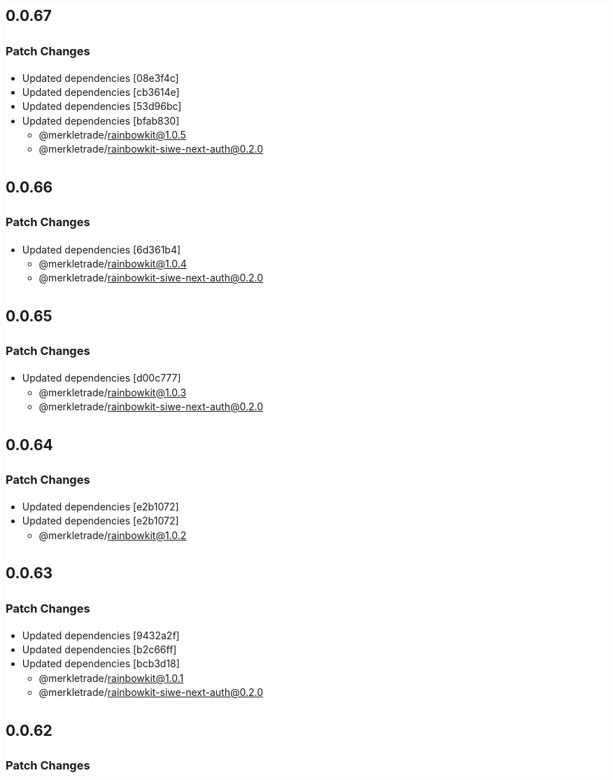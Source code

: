 ## 0.0.67

### Patch Changes

- Updated dependencies [08e3f4c]
- Updated dependencies [cb3614e]
- Updated dependencies [53d96bc]
- Updated dependencies [bfab830]
  - @merkletrade/rainbowkit@1.0.5
  - @merkletrade/rainbowkit-siwe-next-auth@0.2.0

## 0.0.66

### Patch Changes

- Updated dependencies [6d361b4]
  - @merkletrade/rainbowkit@1.0.4
  - @merkletrade/rainbowkit-siwe-next-auth@0.2.0

## 0.0.65

### Patch Changes

- Updated dependencies [d00c777]
  - @merkletrade/rainbowkit@1.0.3
  - @merkletrade/rainbowkit-siwe-next-auth@0.2.0

## 0.0.64

### Patch Changes

- Updated dependencies [e2b1072]
- Updated dependencies [e2b1072]
  - @merkletrade/rainbowkit@1.0.2

## 0.0.63

### Patch Changes

- Updated dependencies [9432a2f]
- Updated dependencies [b2c66ff]
- Updated dependencies [bcb3d18]
  - @merkletrade/rainbowkit@1.0.1
  - @merkletrade/rainbowkit-siwe-next-auth@0.2.0

## 0.0.62

### Patch Changes
